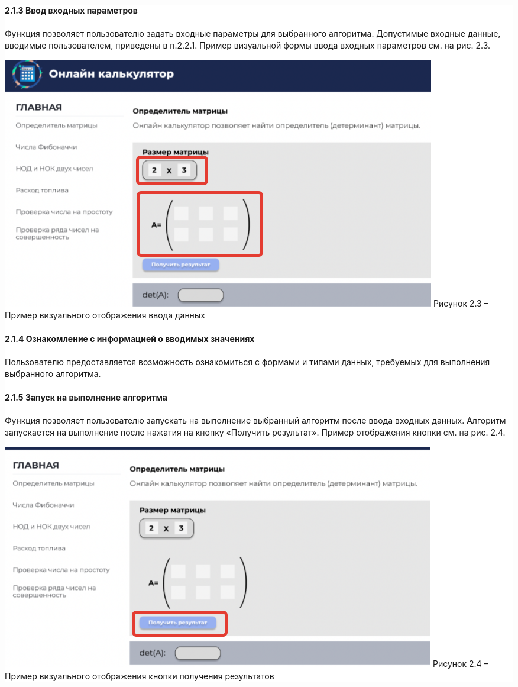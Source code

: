 #### 2.1.3 Ввод входных параметров
Функция позволяет пользователю задать входные параметры для выбранного алгоритма. Допустимые входные данные, вводимые пользователем, приведены в п.2.2.1. Пример визуальной формы ввода входных параметров см. на рис. 2.3.

![Рисунок 2.3 – Пример визуального отображения ввода данных](https://github.com/OMMAT-HSE/algoscalc-docs/blob/Prod/images/tz_2_3.png)
Рисунок 2.3 – Пример визуального отображения ввода данных

#### 2.1.4 Ознакомление с информацией о вводимых значениях
Пользователю предоставляется возможность ознакомиться с формами и типами данных, требуемых для выполнения выбранного алгоритма.
#### 2.1.5 Запуск на выполнение алгоритма
Функция позволяет пользователю запускать на выполнение выбранный алгоритм после ввода входных данных. Алгоритм запускается на выполнение после нажатия на кнопку «Получить результат». Пример отображения кнопки см. на рис. 2.4.

![Рисунок 2.4 – Пример визуального отображения кнопки получения результатов](https://github.com/OMMAT-HSE/algoscalc-docs/blob/Prod/images/tz_2_4.png)
Рисунок 2.4 – Пример визуального отображения кнопки получения результатов
